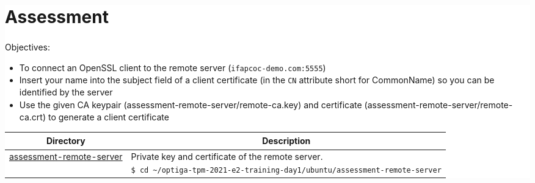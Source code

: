 # Assessment

Objectives:
- To connect an OpenSSL client to the remote server (`ifapcoc-demo.com:5555`)
- Insert your name into the subject field of a client certificate (in the `CN` attribute short for CommonName) so you can be identified by the server
- Use the given CA keypair (assessment-remote-server/remote-ca.key) and certificate (assessment-remote-server/remote-ca.crt) to generate a client certificate

| Directory  | Description |
| ------------- | ------------- |
| [assessment-remote-server](https://github.com/wxleong/optiga-tpm-2021-e2-training-day1/tree/master/ubuntu/assessment-remote-server) | Private key and certificate of the remote server.<br>`$ cd ~/optiga-tpm-2021-e2-training-day1/ubuntu/assessment-remote-server` |
